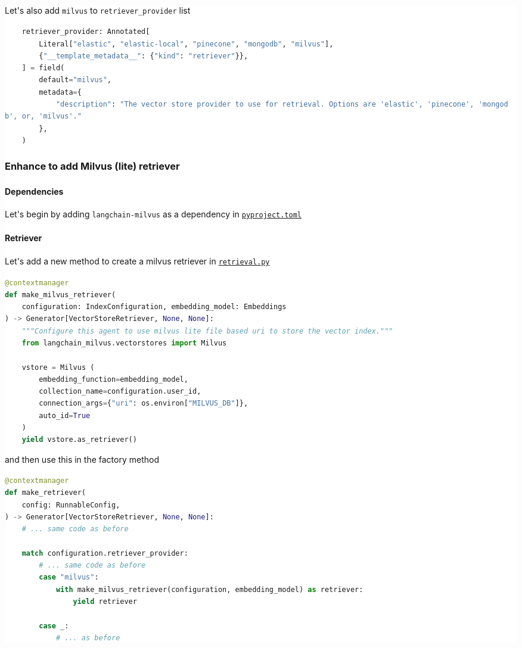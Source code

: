 Let's also add `milvus` to `retriever_provider` list

```python
    retriever_provider: Annotated[
        Literal["elastic", "elastic-local", "pinecone", "mongodb", "milvus"],
        {"__template_metadata__": {"kind": "retriever"}},
    ] = field(
        default="milvus",
        metadata={
            "description": "The vector store provider to use for retrieval. Options are 'elastic', 'pinecone', 'mongodb', or, 'milvus'."
        },
    )
```


### Enhance to add Milvus (lite) retriever

#### Dependencies

Let's begin by adding `langchain-milvus` as a dependency in [`pyproject.toml`](https://github.com/praneetdhoolia/retrieval-agent-template/blob/main/pyproject.toml)

#### Retriever

Let's add a new method to create a milvus retriever in [`retrieval.py`](https://github.com/praneetdhoolia/retrieval-agent-template/blob/main/src/retrieval_graph/retrieval.py)

```python
@contextmanager
def make_milvus_retriever(
    configuration: IndexConfiguration, embedding_model: Embeddings
) -> Generator[VectorStoreRetriever, None, None]:
    """Configure this agent to use milvus lite file based uri to store the vector index."""
    from langchain_milvus.vectorstores import Milvus

    vstore = Milvus (
        embedding_function=embedding_model,
        collection_name=configuration.user_id,
        connection_args={"uri": os.environ["MILVUS_DB"]},
        auto_id=True
    )
    yield vstore.as_retriever()
```

and then use this in the factory method

```python
@contextmanager
def make_retriever(
    config: RunnableConfig,
) -> Generator[VectorStoreRetriever, None, None]:
    # ... same code as before

    match configuration.retriever_provider:
        # ... same code as before
        case "milvus":
            with make_milvus_retriever(configuration, embedding_model) as retriever:
                yield retriever

        case _:
            # ... as before
```
